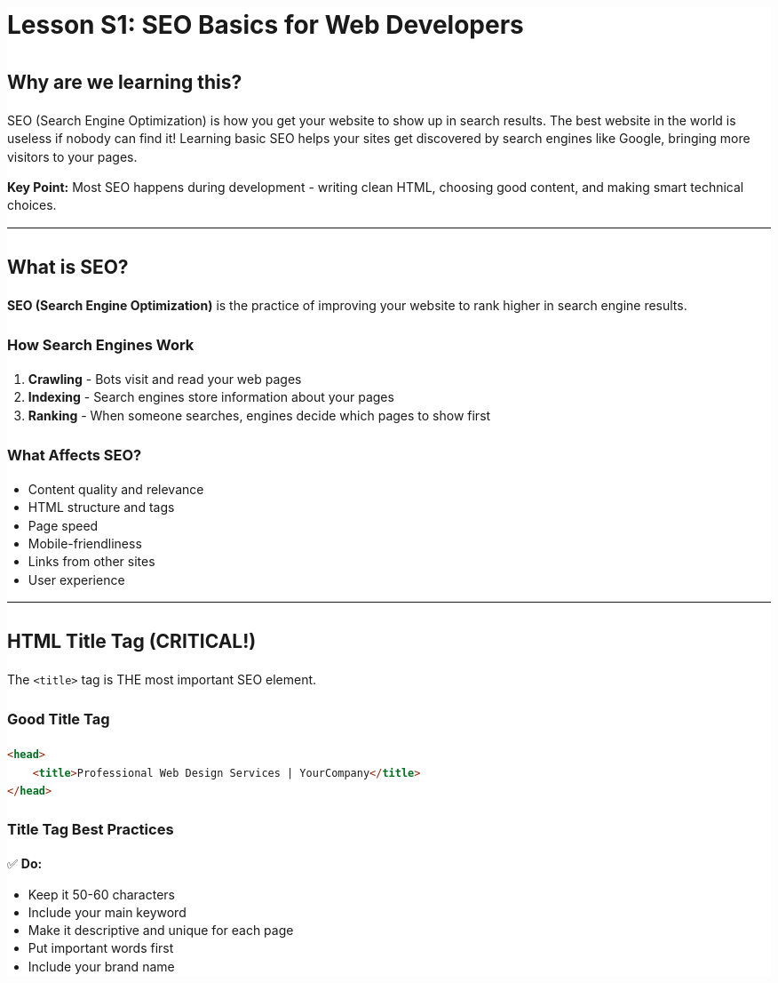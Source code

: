 # Lesson S1: SEO Basics for Web Developers

## Why are we learning this?

SEO (Search Engine Optimization) is how you get your website to show up in search results. The best website in the world is useless if nobody can find it! Learning basic SEO helps your sites get discovered by search engines like Google, bringing more visitors to your pages.

**Key Point:** Most SEO happens during development - writing clean HTML, choosing good content, and making smart technical choices.

---

## What is SEO?

**SEO (Search Engine Optimization)** is the practice of improving your website to rank higher in search engine results.

### How Search Engines Work

1. **Crawling** - Bots visit and read your web pages
2. **Indexing** - Search engines store information about your pages
3. **Ranking** - When someone searches, engines decide which pages to show first

### What Affects SEO?

- Content quality and relevance
- HTML structure and tags
- Page speed
- Mobile-friendliness
- Links from other sites
- User experience

---

## HTML Title Tag (CRITICAL!)

The `<title>` tag is THE most important SEO element.

### Good Title Tag

```html
<head>
    <title>Professional Web Design Services | YourCompany</title>
</head>
```

### Title Tag Best Practices

✅ **Do:**
- Keep it 50-60 characters
- Include your main keyword
- Make it descriptive and unique for each page
- Put important words first
- Include your brand name
